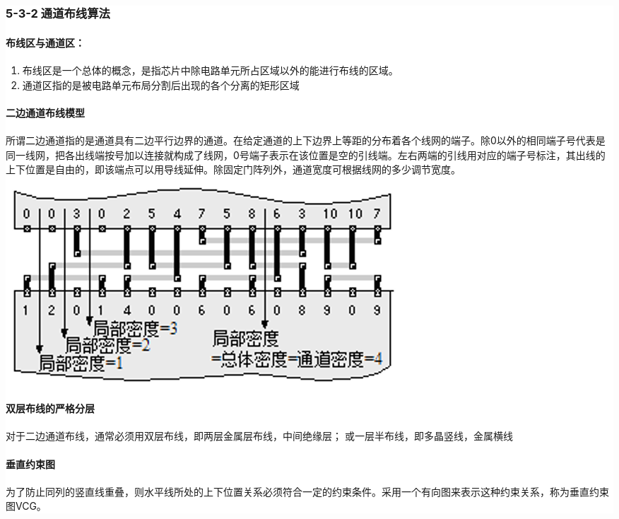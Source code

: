

### 5-3-2 通道布线算法

#### 布线区与通道区：

1. 布线区是一个总体的概念，是指芯片中除电路单元所占区域以外的能进行布线的区域。
2. 通道区指的是被电路单元布局分割后出现的各个分离的矩形区域

#### 二边通道布线模型

所谓二边通道指的是通道具有二边平行边界的通道。在给定通道的上下边界上等距的分布着各个线网的端子。除0以外的相同端子号代表是同一线网，把各出线端按号加以连接就构成了线网，0号端子表示在该位置是空的引线端。左右两端的引线用对应的端子号标注，其出线的上下位置是自由的，即该端点可以用导线延伸。除固定门阵列外，通道宽度可根据线网的多少调节宽度。

![](./cad-5/二边通道布线.png)

#### 双层布线的严格分层

对于二边通道布线，通常必须用双层布线，即两层金属层布线，中间绝缘层；
或一层半布线，即多晶竖线，金属横线

#### 垂直约束图

为了防止同列的竖直线重叠，则水平线所处的上下位置关系必须符合一定的约束条件。采用一个有向图来表示这种约束关系，称为垂直约束图VCG。
